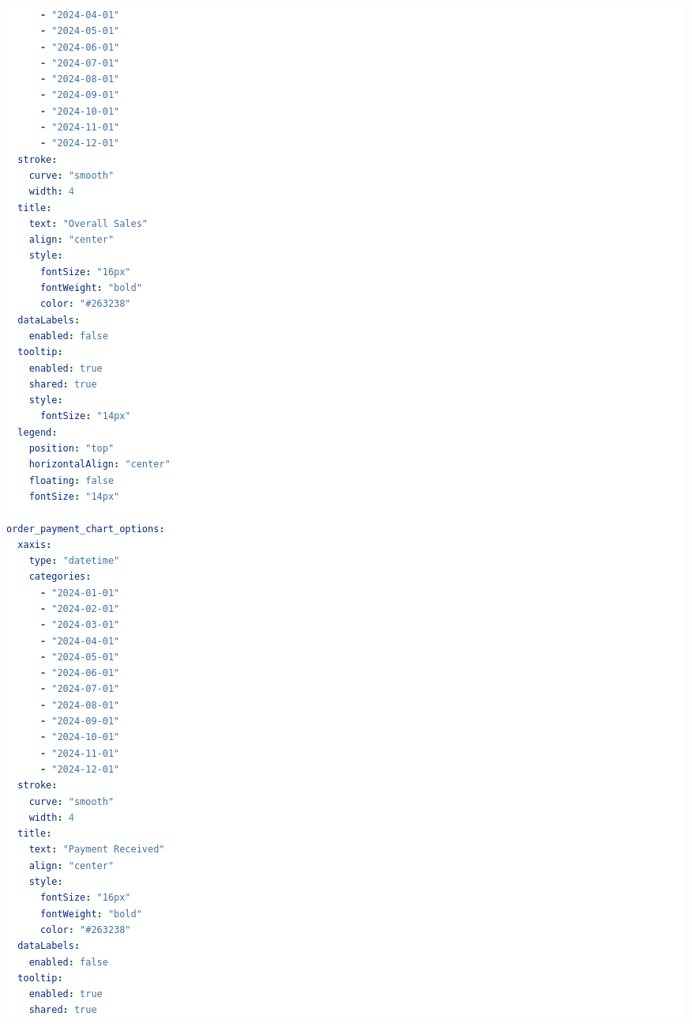 ```yaml
      - "2024-04-01"
      - "2024-05-01"
      - "2024-06-01"
      - "2024-07-01"
      - "2024-08-01"
      - "2024-09-01"
      - "2024-10-01"
      - "2024-11-01"
      - "2024-12-01"
  stroke:
    curve: "smooth"
    width: 4
  title:
    text: "Overall Sales"
    align: "center"
    style:
      fontSize: "16px"
      fontWeight: "bold"
      color: "#263238"
  dataLabels:
    enabled: false
  tooltip:
    enabled: true
    shared: true
    style:
      fontSize: "14px"
  legend:
    position: "top"
    horizontalAlign: "center"
    floating: false
    fontSize: "14px"

order_payment_chart_options:
  xaxis:
    type: "datetime"
    categories:
      - "2024-01-01"
      - "2024-02-01"
      - "2024-03-01"
      - "2024-04-01"
      - "2024-05-01"
      - "2024-06-01"
      - "2024-07-01"
      - "2024-08-01"
      - "2024-09-01"
      - "2024-10-01"
      - "2024-11-01"
      - "2024-12-01"
  stroke:
    curve: "smooth"
    width: 4
  title:
    text: "Payment Received"
    align: "center"
    style:
      fontSize: "16px"
      fontWeight: "bold"
      color: "#263238"
  dataLabels:
    enabled: false
  tooltip:
    enabled: true
    shared: true
```